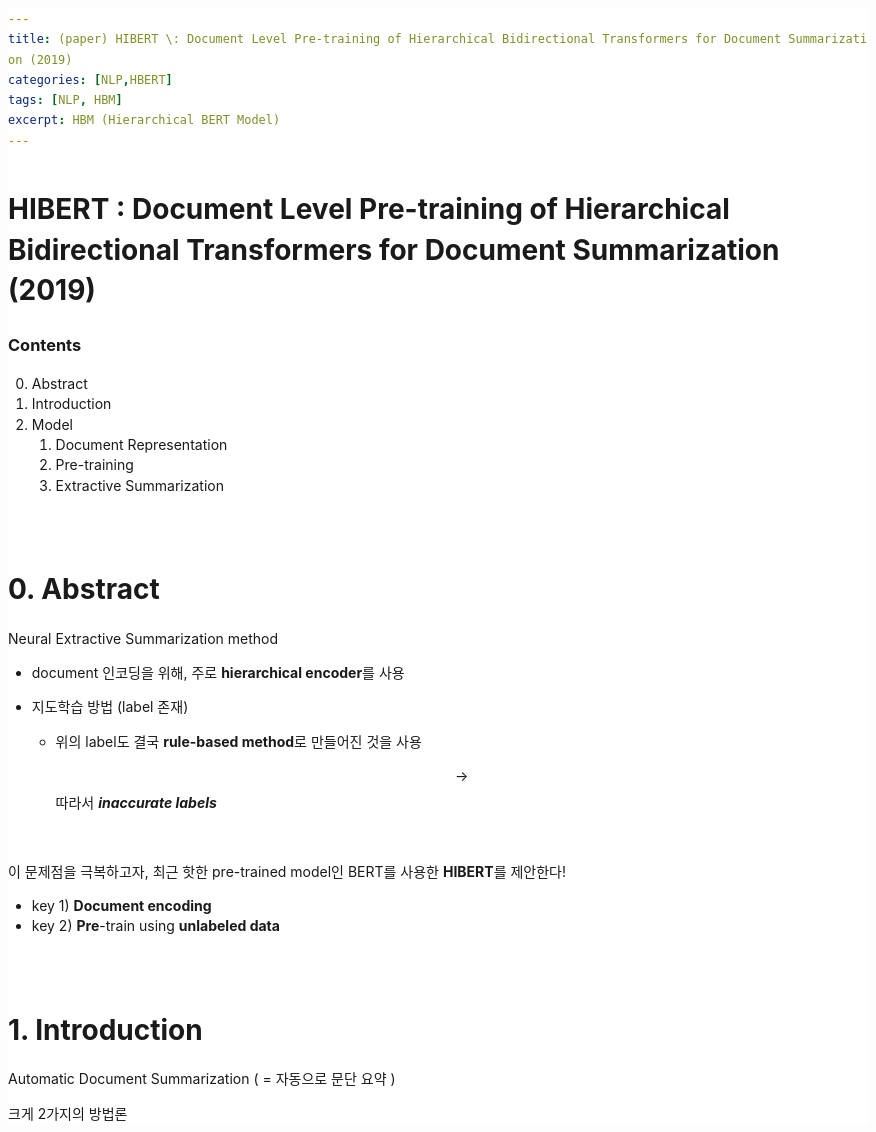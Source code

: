 ```yaml
---
title: (paper) HIBERT \: Document Level Pre-training of Hierarchical Bidirectional Transformers for Document Summarization (2019)
categories: [NLP,HBERT]
tags: [NLP, HBM]
excerpt: HBM (Hierarchical BERT Model)
---
```


# HIBERT : Document Level Pre-training of Hierarchical Bidirectional Transformers for Document Summarization (2019)

<script src="https://cdn.mathjax.org/mathjax/latest/MathJax.js?config=TeX-AMS-MML_HTMLorMML" type="text/javascript"></script>

### Contents

0. Abstract
1. Introduction
2. Model
   1. Document Representation
   2. Pre-training
   3. Extractive Summarization

<br>

# 0. Abstract

Neural Extractive Summarization method

- document 인코딩을 위해, 주로 **hierarchical encoder**를 사용

- 지도학습 방법 (label 존재)

  - 위의 label도 결국 **rule-based method**로 만들어진 것을 사용

    $$\rightarrow$$ 따라서 ***inaccurate labels***

<br>

이 문제점을 극복하고자, 최근 핫한 pre-trained model인 BERT를 사용한 **HIBERT**를 제안한다!

- key 1) **Document encoding**
- key 2) **Pre**-train using **unlabeled data**

<br>

# 1. Introduction

Automatic Document Summarization ( = 자동으로 문단 요약 )

크게 2가지의 방법론
